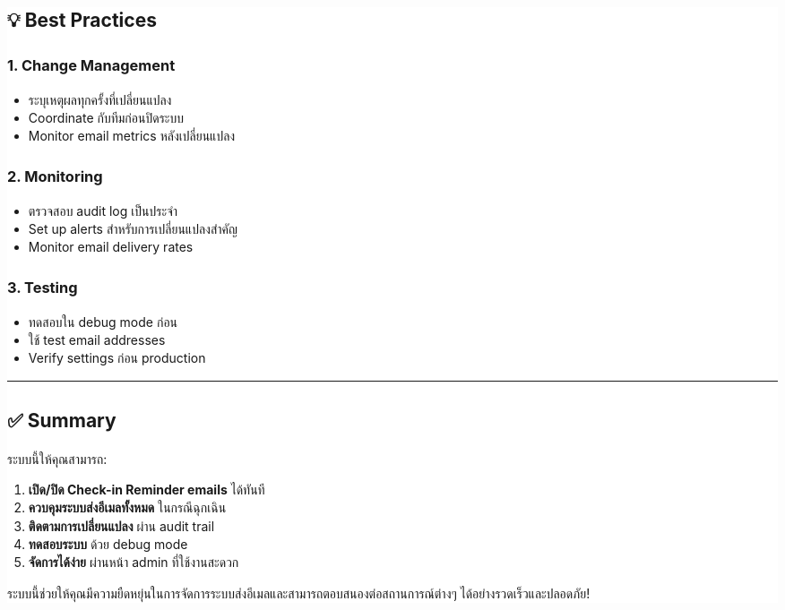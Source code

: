 ## 💡 Best Practices

### 1. Change Management
- ระบุเหตุผลทุกครั้งที่เปลี่ยนแปลง
- Coordinate กับทีมก่อนปิดระบบ
- Monitor email metrics หลังเปลี่ยนแปลง

### 2. Monitoring
- ตรวจสอบ audit log เป็นประจำ
- Set up alerts สำหรับการเปลี่ยนแปลงสำคัญ
- Monitor email delivery rates

### 3. Testing
- ทดสอบใน debug mode ก่อน
- ใช้ test email addresses
- Verify settings ก่อน production

---

## ✅ Summary

ระบบนี้ให้คุณสามารถ:
1. **เปิด/ปิด Check-in Reminder emails** ได้ทันที
2. **ควบคุมระบบส่งอีเมลทั้งหมด** ในกรณีฉุกเฉิน
3. **ติดตามการเปลี่ยนแปลง** ผ่าน audit trail
4. **ทดสอบระบบ** ด้วย debug mode
5. **จัดการได้ง่าย** ผ่านหน้า admin ที่ใช้งานสะดวก

ระบบนี้ช่วยให้คุณมีความยืดหยุ่นในการจัดการระบบส่งอีเมลและสามารถตอบสนองต่อสถานการณ์ต่างๆ ได้อย่างรวดเร็วและปลอดภัย!
